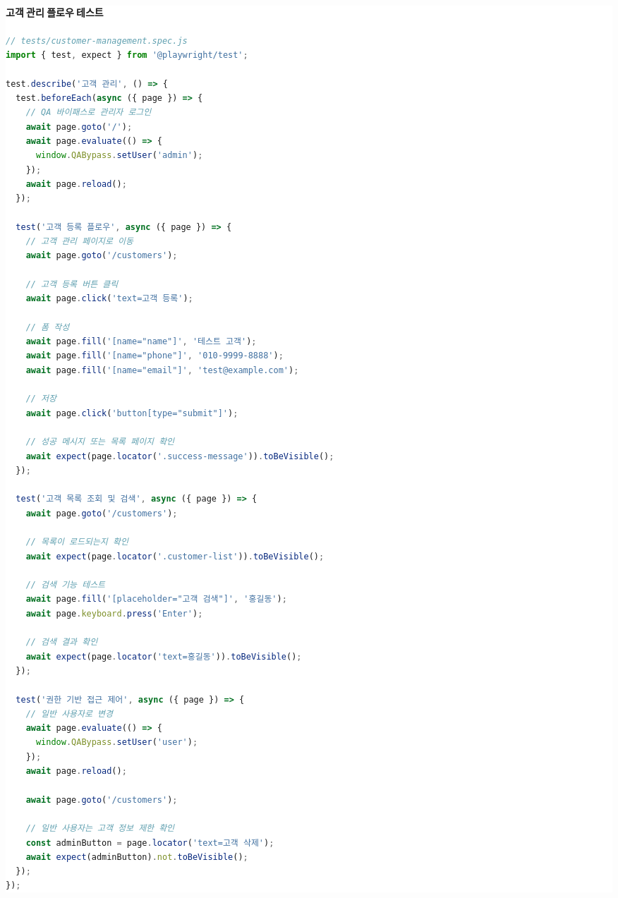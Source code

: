 #### 고객 관리 플로우 테스트
```javascript
// tests/customer-management.spec.js
import { test, expect } from '@playwright/test';

test.describe('고객 관리', () => {
  test.beforeEach(async ({ page }) => {
    // QA 바이패스로 관리자 로그인
    await page.goto('/');
    await page.evaluate(() => {
      window.QABypass.setUser('admin');
    });
    await page.reload();
  });

  test('고객 등록 플로우', async ({ page }) => {
    // 고객 관리 페이지로 이동
    await page.goto('/customers');
    
    // 고객 등록 버튼 클릭
    await page.click('text=고객 등록');
    
    // 폼 작성
    await page.fill('[name="name"]', '테스트 고객');
    await page.fill('[name="phone"]', '010-9999-8888');
    await page.fill('[name="email"]', 'test@example.com');
    
    // 저장
    await page.click('button[type="submit"]');
    
    // 성공 메시지 또는 목록 페이지 확인
    await expect(page.locator('.success-message')).toBeVisible();
  });

  test('고객 목록 조회 및 검색', async ({ page }) => {
    await page.goto('/customers');
    
    // 목록이 로드되는지 확인
    await expect(page.locator('.customer-list')).toBeVisible();
    
    // 검색 기능 테스트
    await page.fill('[placeholder="고객 검색"]', '홍길동');
    await page.keyboard.press('Enter');
    
    // 검색 결과 확인
    await expect(page.locator('text=홍길동')).toBeVisible();
  });

  test('권한 기반 접근 제어', async ({ page }) => {
    // 일반 사용자로 변경
    await page.evaluate(() => {
      window.QABypass.setUser('user');
    });
    await page.reload();
    
    await page.goto('/customers');
    
    // 일반 사용자는 고객 정보 제한 확인
    const adminButton = page.locator('text=고객 삭제');
    await expect(adminButton).not.toBeVisible();
  });
});
```
